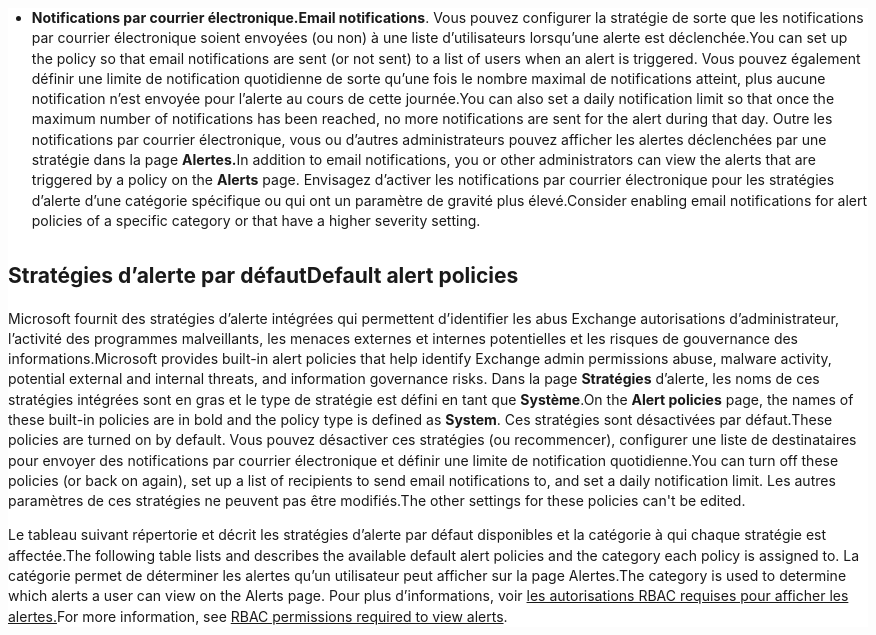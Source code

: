 - <span data-ttu-id="8087a-178">**Notifications par courrier électronique.**</span><span class="sxs-lookup"><span data-stu-id="8087a-178">**Email notifications**.</span></span> <span data-ttu-id="8087a-179">Vous pouvez configurer la stratégie de sorte que les notifications par courrier électronique soient envoyées (ou non) à une liste d’utilisateurs lorsqu’une alerte est déclenchée.</span><span class="sxs-lookup"><span data-stu-id="8087a-179">You can set up the policy so that email notifications are sent (or not sent) to a list of users when an alert is triggered.</span></span> <span data-ttu-id="8087a-180">Vous pouvez également définir une limite de notification quotidienne de sorte qu’une fois le nombre maximal de notifications atteint, plus aucune notification n’est envoyée pour l’alerte au cours de cette journée.</span><span class="sxs-lookup"><span data-stu-id="8087a-180">You can also set a daily notification limit so that once the maximum number of notifications has been reached, no more notifications are sent for the alert during that day.</span></span> <span data-ttu-id="8087a-181">Outre les notifications par courrier électronique, vous ou d’autres administrateurs pouvez afficher les alertes déclenchées par une stratégie dans la page **Alertes.**</span><span class="sxs-lookup"><span data-stu-id="8087a-181">In addition to email notifications, you or other administrators can view the alerts that are triggered by a policy on the **Alerts** page.</span></span> <span data-ttu-id="8087a-182">Envisagez d’activer les notifications par courrier électronique pour les stratégies d’alerte d’une catégorie spécifique ou qui ont un paramètre de gravité plus élevé.</span><span class="sxs-lookup"><span data-stu-id="8087a-182">Consider enabling email notifications for alert policies of a specific category or that have a higher severity setting.</span></span>

## <a name="default-alert-policies"></a><span data-ttu-id="8087a-183">Stratégies d’alerte par défaut</span><span class="sxs-lookup"><span data-stu-id="8087a-183">Default alert policies</span></span>

<span data-ttu-id="8087a-184">Microsoft fournit des stratégies d’alerte intégrées qui permettent d’identifier les abus Exchange autorisations d’administrateur, l’activité des programmes malveillants, les menaces externes et internes potentielles et les risques de gouvernance des informations.</span><span class="sxs-lookup"><span data-stu-id="8087a-184">Microsoft provides built-in alert policies that help identify Exchange admin permissions abuse, malware activity, potential external and internal threats, and information governance risks.</span></span> <span data-ttu-id="8087a-185">Dans la page **Stratégies** d’alerte, les noms de ces stratégies intégrées sont en gras et le type de stratégie est défini en tant que **Système**.</span><span class="sxs-lookup"><span data-stu-id="8087a-185">On the **Alert policies** page, the names of these built-in policies are in bold and the policy type is defined as **System**.</span></span> <span data-ttu-id="8087a-186">Ces stratégies sont désactivées par défaut.</span><span class="sxs-lookup"><span data-stu-id="8087a-186">These policies are turned on by default.</span></span> <span data-ttu-id="8087a-187">Vous pouvez désactiver ces stratégies (ou recommencer), configurer une liste de destinataires pour envoyer des notifications par courrier électronique et définir une limite de notification quotidienne.</span><span class="sxs-lookup"><span data-stu-id="8087a-187">You can turn off these policies (or back on again), set up a list of recipients to send email notifications to, and set a daily notification limit.</span></span> <span data-ttu-id="8087a-188">Les autres paramètres de ces stratégies ne peuvent pas être modifiés.</span><span class="sxs-lookup"><span data-stu-id="8087a-188">The other settings for these policies can't be edited.</span></span>

<span data-ttu-id="8087a-189">Le tableau suivant répertorie et décrit les stratégies d’alerte par défaut disponibles et la catégorie à qui chaque stratégie est affectée.</span><span class="sxs-lookup"><span data-stu-id="8087a-189">The following table lists and describes the available default alert policies and the category each policy is assigned to.</span></span> <span data-ttu-id="8087a-190">La catégorie permet de déterminer les alertes qu’un utilisateur peut afficher sur la page Alertes.</span><span class="sxs-lookup"><span data-stu-id="8087a-190">The category is used to determine which alerts a user can view on the Alerts page.</span></span> <span data-ttu-id="8087a-191">Pour plus d’informations, voir [les autorisations RBAC requises pour afficher les alertes.](#rbac-permissions-required-to-view-alerts)</span><span class="sxs-lookup"><span data-stu-id="8087a-191">For more information, see [RBAC permissions required to view alerts](#rbac-permissions-required-to-view-alerts).</span></span>

